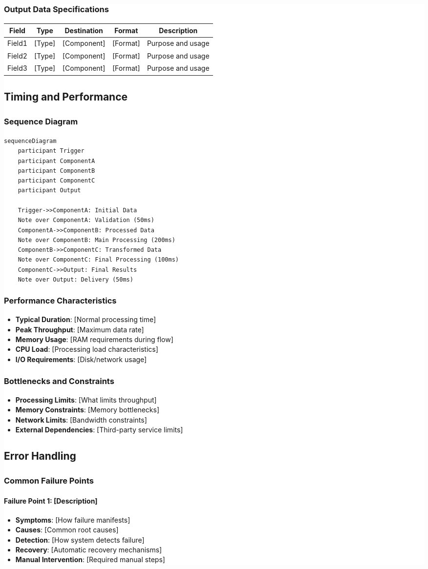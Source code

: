 ### Output Data Specifications

| Field | Type | Destination | Format | Description |
|-------|------|-------------|--------|-------------|
| Field1 | [Type] | [Component] | [Format] | Purpose and usage |
| Field2 | [Type] | [Component] | [Format] | Purpose and usage |
| Field3 | [Type] | [Component] | [Format] | Purpose and usage |

## Timing and Performance

### Sequence Diagram
```mermaid
sequenceDiagram
    participant Trigger
    participant ComponentA
    participant ComponentB
    participant ComponentC
    participant Output
    
    Trigger->>ComponentA: Initial Data
    Note over ComponentA: Validation (50ms)
    ComponentA->>ComponentB: Processed Data
    Note over ComponentB: Main Processing (200ms)
    ComponentB->>ComponentC: Transformed Data
    Note over ComponentC: Final Processing (100ms)
    ComponentC->>Output: Final Results
    Note over Output: Delivery (50ms)
```

### Performance Characteristics
- **Typical Duration**: [Normal processing time]
- **Peak Throughput**: [Maximum data rate]
- **Memory Usage**: [RAM requirements during flow]
- **CPU Load**: [Processing load characteristics]
- **I/O Requirements**: [Disk/network usage]

### Bottlenecks and Constraints
- **Processing Limits**: [What limits throughput]
- **Memory Constraints**: [Memory bottlenecks]
- **Network Limits**: [Bandwidth constraints]
- **External Dependencies**: [Third-party service limits]

## Error Handling

### Common Failure Points

#### Failure Point 1: [Description]
- **Symptoms**: [How failure manifests]
- **Causes**: [Common root causes]
- **Detection**: [How system detects failure]
- **Recovery**: [Automatic recovery mechanisms]
- **Manual Intervention**: [Required manual steps]
